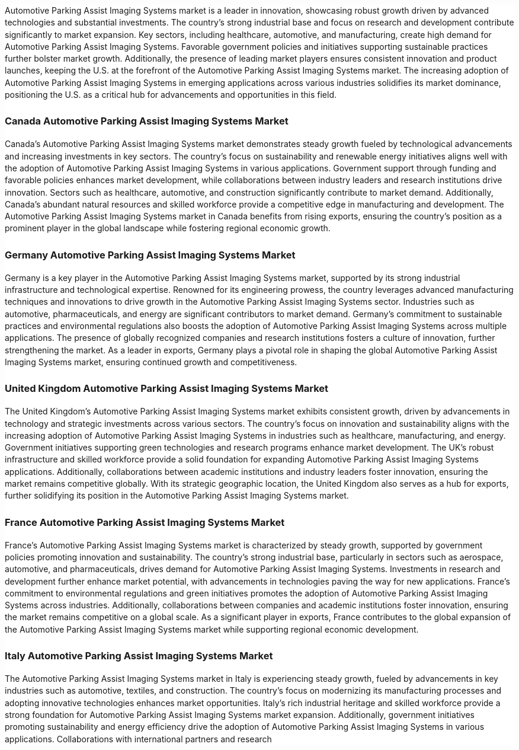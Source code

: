 Automotive Parking Assist Imaging Systems market is a leader in innovation, showcasing robust growth driven by advanced technologies and substantial investments. The country&rsquo;s strong industrial base and focus on research and development contribute significantly to market expansion. Key sectors, including healthcare, automotive, and manufacturing, create high demand for Automotive Parking Assist Imaging Systems. Favorable government policies and initiatives supporting sustainable practices further bolster market growth. Additionally, the presence of leading market players ensures consistent innovation and product launches, keeping the U.S. at the forefront of the Automotive Parking Assist Imaging Systems market. The increasing adoption of Automotive Parking Assist Imaging Systems in emerging applications across various industries solidifies its market dominance, positioning the U.S. as a critical hub for advancements and opportunities in this field.</p><h3>Canada Automotive Parking Assist Imaging Systems Market</h3><p>Canada&rsquo;s Automotive Parking Assist Imaging Systems market demonstrates steady growth fueled by technological advancements and increasing investments in key sectors. The country&rsquo;s focus on sustainability and renewable energy initiatives aligns well with the adoption of Automotive Parking Assist Imaging Systems in various applications. Government support through funding and favorable policies enhances market development, while collaborations between industry leaders and research institutions drive innovation. Sectors such as healthcare, automotive, and construction significantly contribute to market demand. Additionally, Canada&rsquo;s abundant natural resources and skilled workforce provide a competitive edge in manufacturing and development. The Automotive Parking Assist Imaging Systems market in Canada benefits from rising exports, ensuring the country&rsquo;s position as a prominent player in the global landscape while fostering regional economic growth.</p><h3>Germany Automotive Parking Assist Imaging Systems Market</h3><p>Germany is a key player in the Automotive Parking Assist Imaging Systems market, supported by its strong industrial infrastructure and technological expertise. Renowned for its engineering prowess, the country leverages advanced manufacturing techniques and innovations to drive growth in the Automotive Parking Assist Imaging Systems sector. Industries such as automotive, pharmaceuticals, and energy are significant contributors to market demand. Germany&rsquo;s commitment to sustainable practices and environmental regulations also boosts the adoption of Automotive Parking Assist Imaging Systems across multiple applications. The presence of globally recognized companies and research institutions fosters a culture of innovation, further strengthening the market. As a leader in exports, Germany plays a pivotal role in shaping the global Automotive Parking Assist Imaging Systems market, ensuring continued growth and competitiveness.</p><h3>United Kingdom Automotive Parking Assist Imaging Systems Market</h3><p>The United Kingdom&rsquo;s Automotive Parking Assist Imaging Systems market exhibits consistent growth, driven by advancements in technology and strategic investments across various sectors. The country&rsquo;s focus on innovation and sustainability aligns with the increasing adoption of Automotive Parking Assist Imaging Systems in industries such as healthcare, manufacturing, and energy. Government initiatives supporting green technologies and research programs enhance market development. The UK&rsquo;s robust infrastructure and skilled workforce provide a solid foundation for expanding Automotive Parking Assist Imaging Systems applications. Additionally, collaborations between academic institutions and industry leaders foster innovation, ensuring the market remains competitive globally. With its strategic geographic location, the United Kingdom also serves as a hub for exports, further solidifying its position in the Automotive Parking Assist Imaging Systems market.</p><h3>France Automotive Parking Assist Imaging Systems Market</h3><p>France&rsquo;s Automotive Parking Assist Imaging Systems market is characterized by steady growth, supported by government policies promoting innovation and sustainability. The country&rsquo;s strong industrial base, particularly in sectors such as aerospace, automotive, and pharmaceuticals, drives demand for Automotive Parking Assist Imaging Systems. Investments in research and development further enhance market potential, with advancements in technologies paving the way for new applications. France&rsquo;s commitment to environmental regulations and green initiatives promotes the adoption of Automotive Parking Assist Imaging Systems across industries. Additionally, collaborations between companies and academic institutions foster innovation, ensuring the market remains competitive on a global scale. As a significant player in exports, France contributes to the global expansion of the Automotive Parking Assist Imaging Systems market while supporting regional economic development.</p><h3>Italy Automotive Parking Assist Imaging Systems Market</h3><p>The Automotive Parking Assist Imaging Systems market in Italy is experiencing steady growth, fueled by advancements in key industries such as automotive, textiles, and construction. The country&rsquo;s focus on modernizing its manufacturing processes and adopting innovative technologies enhances market opportunities. Italy&rsquo;s rich industrial heritage and skilled workforce provide a strong foundation for Automotive Parking Assist Imaging Systems market expansion. Additionally, government initiatives promoting sustainability and energy efficiency drive the adoption of Automotive Parking Assist Imaging Systems in various applications. Collaborations with international partners and research